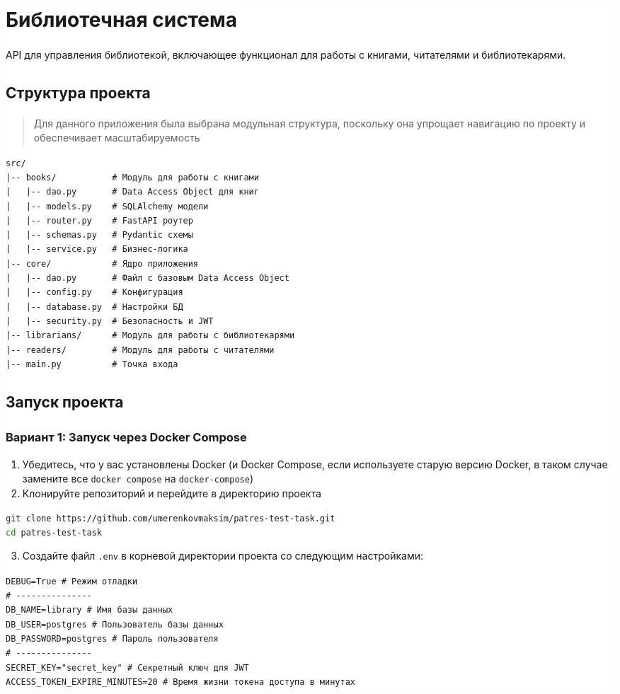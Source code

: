# Библиотечная система

API для управления библиотекой, включающее функционал для работы с книгами, читателями и библиотекарями.

## Структура проекта

> Для данного приложения была выбрана модульная структура, поскольку она упрощает навигацию по проекту и обеспечивает масштабируемость

```
src/
|-- books/           # Модуль для работы с книгами
|   |-- dao.py       # Data Access Object для книг
|   |-- models.py    # SQLAlchemy модели
|   |-- router.py    # FastAPI роутер
|   |-- schemas.py   # Pydantic схемы
|   |-- service.py   # Бизнес-логика
|-- core/            # Ядро приложения
|   |-- dao.py       # Файл с базовым Data Access Object
|   |-- config.py    # Конфигурация
|   |-- database.py  # Настройки БД
|   |-- security.py  # Безопасность и JWT
|-- librarians/      # Модуль для работы с библиотекарями
|-- readers/         # Модуль для работы с читателями
|-- main.py          # Точка входа
```

## Запуск проекта

### Вариант 1: Запуск через Docker Compose

1. Убедитесь, что у вас установлены Docker (и Docker Compose, если используете старую версию Docker, в таком случае замените все `docker compose` на `docker-compose`)
2. Клонируйте репозиторий и перейдите в директорию проекта

```bash
git clone https://github.com/umerenkovmaksim/patres-test-task.git
cd patres-test-task
```

3. Создайте файл `.env` в корневой директории проекта со следующим настройками:

```
DEBUG=True # Режим отладки
# ---------------
DB_NAME=library # Имя базы данных
DB_USER=postgres # Пользователь базы данных
DB_PASSWORD=postgres # Пароль пользователя
# ---------------
SECRET_KEY="secret_key" # Секретный ключ для JWT
ACCESS_TOKEN_EXPIRE_MINUTES=20 # Время жизни токена доступа в минутах
```
